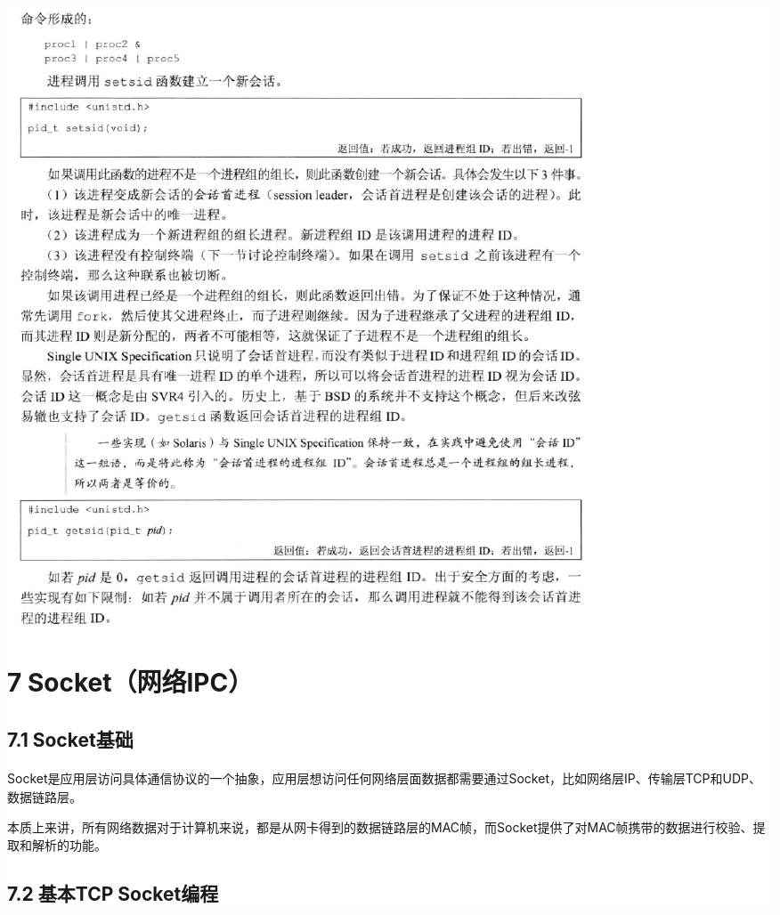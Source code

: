 
![image-20200331192036732](Unix操作系统知识点.assets/image-20200331192036732.png)



# 7 Socket（网络IPC）

## 7.1 Socket基础

Socket是应用层访问具体通信协议的一个抽象，应用层想访问任何网络层面数据都需要通过Socket，比如网络层IP、传输层TCP和UDP、数据链路层。

本质上来讲，所有网络数据对于计算机来说，都是从网卡得到的数据链路层的MAC帧，而Socket提供了对MAC帧携带的数据进行校验、提取和解析的功能。



## 7.2 基本TCP Socket编程
